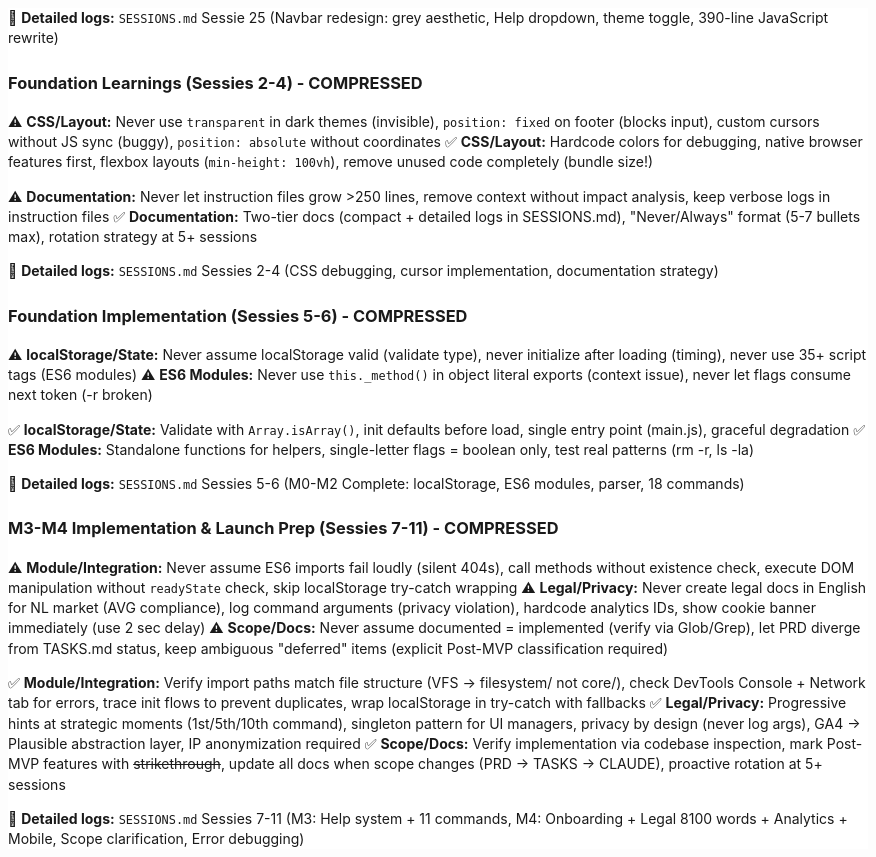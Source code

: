 📄 **Detailed logs:** `SESSIONS.md` Sessie 25 (Navbar redesign: grey aesthetic, Help dropdown, theme toggle, 390-line JavaScript rewrite)

### Foundation Learnings (Sessies 2-4) - COMPRESSED
⚠️ **CSS/Layout:** Never use `transparent` in dark themes (invisible), `position: fixed` on footer (blocks input), custom cursors without JS sync (buggy), `position: absolute` without coordinates
✅ **CSS/Layout:** Hardcode colors for debugging, native browser features first, flexbox layouts (`min-height: 100vh`), remove unused code completely (bundle size!)

⚠️ **Documentation:** Never let instruction files grow >250 lines, remove context without impact analysis, keep verbose logs in instruction files
✅ **Documentation:** Two-tier docs (compact + detailed logs in SESSIONS.md), "Never/Always" format (5-7 bullets max), rotation strategy at 5+ sessions

📄 **Detailed logs:** `SESSIONS.md` Sessies 2-4 (CSS debugging, cursor implementation, documentation strategy)

### Foundation Implementation (Sessies 5-6) - COMPRESSED
⚠️ **localStorage/State:** Never assume localStorage valid (validate type), never initialize after loading (timing), never use 35+ script tags (ES6 modules)
⚠️ **ES6 Modules:** Never use `this._method()` in object literal exports (context issue), never let flags consume next token (-r broken)

✅ **localStorage/State:** Validate with `Array.isArray()`, init defaults before load, single entry point (main.js), graceful degradation
✅ **ES6 Modules:** Standalone functions for helpers, single-letter flags = boolean only, test real patterns (rm -r, ls -la)

📄 **Detailed logs:** `SESSIONS.md` Sessies 5-6 (M0-M2 Complete: localStorage, ES6 modules, parser, 18 commands)

### M3-M4 Implementation & Launch Prep (Sessies 7-11) - COMPRESSED
⚠️ **Module/Integration:** Never assume ES6 imports fail loudly (silent 404s), call methods without existence check, execute DOM manipulation without `readyState` check, skip localStorage try-catch wrapping
⚠️ **Legal/Privacy:** Never create legal docs in English for NL market (AVG compliance), log command arguments (privacy violation), hardcode analytics IDs, show cookie banner immediately (use 2 sec delay)
⚠️ **Scope/Docs:** Never assume documented = implemented (verify via Glob/Grep), let PRD diverge from TASKS.md status, keep ambiguous "deferred" items (explicit Post-MVP classification required)

✅ **Module/Integration:** Verify import paths match file structure (VFS → filesystem/ not core/), check DevTools Console + Network tab for errors, trace init flows to prevent duplicates, wrap localStorage in try-catch with fallbacks
✅ **Legal/Privacy:** Progressive hints at strategic moments (1st/5th/10th command), singleton pattern for UI managers, privacy by design (never log args), GA4 → Plausible abstraction layer, IP anonymization required
✅ **Scope/Docs:** Verify implementation via codebase inspection, mark Post-MVP features with ~~strikethrough~~, update all docs when scope changes (PRD → TASKS → CLAUDE), proactive rotation at 5+ sessions

📄 **Detailed logs:** `SESSIONS.md` Sessies 7-11 (M3: Help system + 11 commands, M4: Onboarding + Legal 8100 words + Analytics + Mobile, Scope clarification, Error debugging)
